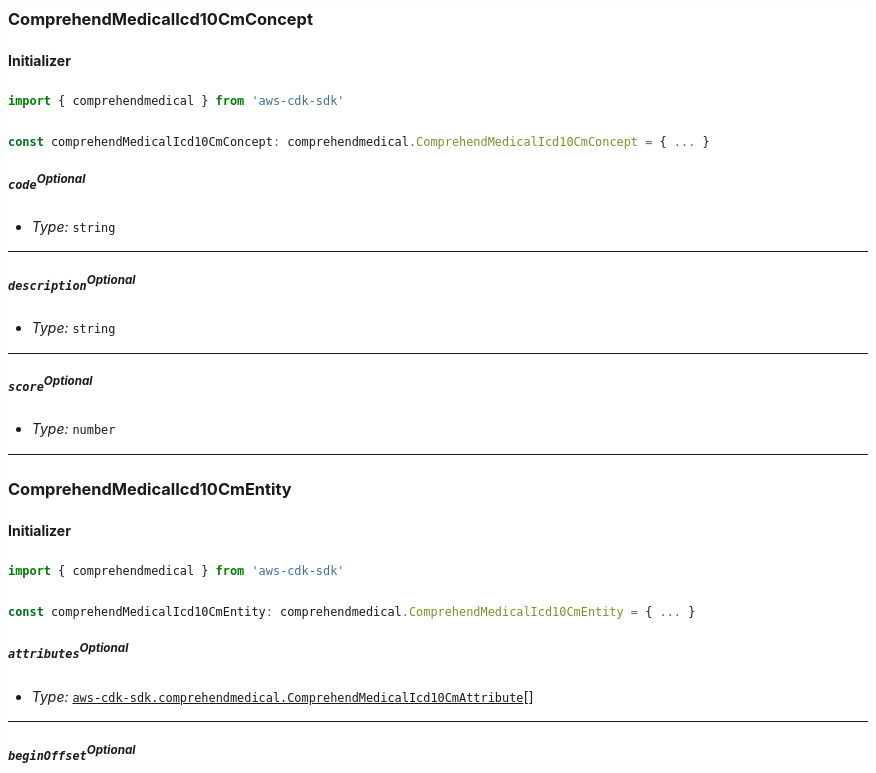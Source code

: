 ### ComprehendMedicalIcd10CmConcept <a name="aws-cdk-sdk.comprehendmedical.ComprehendMedicalIcd10CmConcept"></a>

#### Initializer <a name="[object Object].Initializer"></a>

```typescript
import { comprehendmedical } from 'aws-cdk-sdk'

const comprehendMedicalIcd10CmConcept: comprehendmedical.ComprehendMedicalIcd10CmConcept = { ... }
```

##### `code`<sup>Optional</sup> <a name="aws-cdk-sdk.comprehendmedical.ComprehendMedicalIcd10CmConcept.property.code"></a>

- *Type:* `string`

---

##### `description`<sup>Optional</sup> <a name="aws-cdk-sdk.comprehendmedical.ComprehendMedicalIcd10CmConcept.property.description"></a>

- *Type:* `string`

---

##### `score`<sup>Optional</sup> <a name="aws-cdk-sdk.comprehendmedical.ComprehendMedicalIcd10CmConcept.property.score"></a>

- *Type:* `number`

---

### ComprehendMedicalIcd10CmEntity <a name="aws-cdk-sdk.comprehendmedical.ComprehendMedicalIcd10CmEntity"></a>

#### Initializer <a name="[object Object].Initializer"></a>

```typescript
import { comprehendmedical } from 'aws-cdk-sdk'

const comprehendMedicalIcd10CmEntity: comprehendmedical.ComprehendMedicalIcd10CmEntity = { ... }
```

##### `attributes`<sup>Optional</sup> <a name="aws-cdk-sdk.comprehendmedical.ComprehendMedicalIcd10CmEntity.property.attributes"></a>

- *Type:* [`aws-cdk-sdk.comprehendmedical.ComprehendMedicalIcd10CmAttribute`](#aws-cdk-sdk.comprehendmedical.ComprehendMedicalIcd10CmAttribute)[]

---

##### `beginOffset`<sup>Optional</sup> <a name="aws-cdk-sdk.comprehendmedical.ComprehendMedicalIcd10CmEntity.property.beginOffset"></a>
